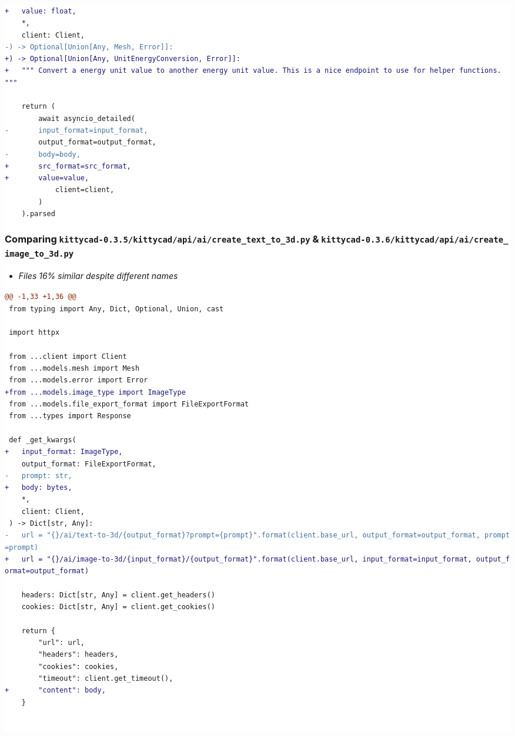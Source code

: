 ```diff
+	value: float,
 	*,
 	client: Client,
-) -> Optional[Union[Any, Mesh, Error]]:
+) -> Optional[Union[Any, UnitEnergyConversion, Error]]:
+	""" Convert a energy unit value to another energy unit value. This is a nice endpoint to use for helper functions. """
 
 	return (
 		await asyncio_detailed(
-		input_format=input_format,
 		output_format=output_format,
-		body=body,
+		src_format=src_format,
+		value=value,
 			client=client,
 		)
 	).parsed
```

### Comparing `kittycad-0.3.5/kittycad/api/ai/create_text_to_3d.py` & `kittycad-0.3.6/kittycad/api/ai/create_image_to_3d.py`

 * *Files 16% similar despite different names*

```diff
@@ -1,33 +1,36 @@
 from typing import Any, Dict, Optional, Union, cast
 
 import httpx
 
 from ...client import Client
 from ...models.mesh import Mesh
 from ...models.error import Error
+from ...models.image_type import ImageType
 from ...models.file_export_format import FileExportFormat
 from ...types import Response
 
 def _get_kwargs(
+	input_format: ImageType,
 	output_format: FileExportFormat,
-	prompt: str,
+	body: bytes,
 	*,
 	client: Client,
 ) -> Dict[str, Any]:
-	url = "{}/ai/text-to-3d/{output_format}?prompt={prompt}".format(client.base_url, output_format=output_format, prompt=prompt)
+	url = "{}/ai/image-to-3d/{input_format}/{output_format}".format(client.base_url, input_format=input_format, output_format=output_format)
 
 	headers: Dict[str, Any] = client.get_headers()
 	cookies: Dict[str, Any] = client.get_cookies()
 
 	return {
 		"url": url,
 		"headers": headers,
 		"cookies": cookies,
 		"timeout": client.get_timeout(),
+		"content": body,
 	}
 
 
```